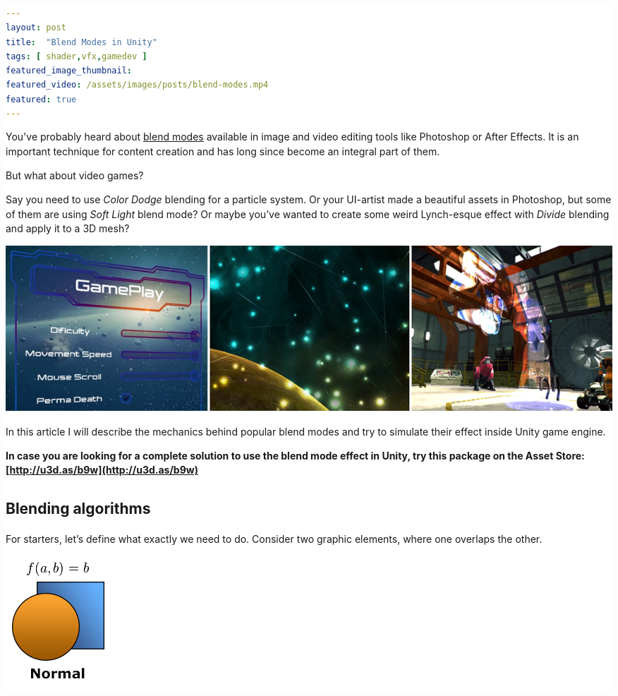 ```yaml
---
layout: post
title:  "Blend Modes in Unity"
tags: [ shader,vfx,gamedev ]
featured_image_thumbnail: 
featured_video: /assets/images/posts/blend-modes.mp4
featured: true
---
```


You've probably heard about [blend modes](https://en.wikipedia.org/wiki/Blend_modes) available in image and video editing tools like Photoshop or After Effects. It is an important technique for content creation and has long since become an integral part of them.

But what about video games?

Say you need to use *Color Dodge* blending for a particle system. Or your UI-artist made a beautiful assets in Photoshop, but some of them are using *Soft Light* blend mode? Or maybe you’ve wanted to create some weird Lynch-esque effect with *Divide* blending and apply it to a 3D mesh?

![](/assets/images/posts/blend-modes-cover.png)

In this article I will describe the mechanics behind popular blend modes and try to simulate their effect inside Unity game engine.

**In case you are looking for a complete solution to use the blend mode effect in Unity, try this package on the Asset Store: [http://u3d.as/b9w](http://u3d.as/b9w)**

## Blending algorithms
For starters, let’s define what exactly we need to do. Consider two graphic elements, where one overlaps the other.

![](/assets/images/posts/blend-modes-1.png)
